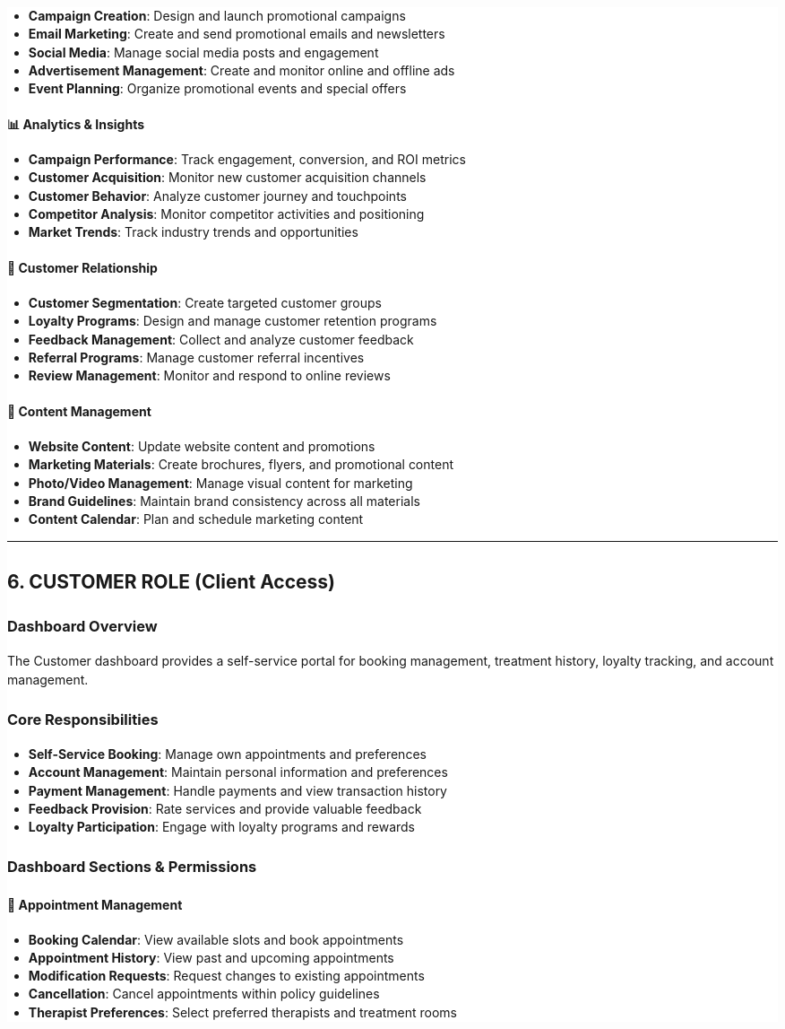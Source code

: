 - **Campaign Creation**: Design and launch promotional campaigns
- **Email Marketing**: Create and send promotional emails and newsletters
- **Social Media**: Manage social media posts and engagement
- **Advertisement Management**: Create and monitor online and offline ads
- **Event Planning**: Organize promotional events and special offers

#### 📊 **Analytics & Insights**

- **Campaign Performance**: Track engagement, conversion, and ROI metrics
- **Customer Acquisition**: Monitor new customer acquisition channels
- **Customer Behavior**: Analyze customer journey and touchpoints
- **Competitor Analysis**: Monitor competitor activities and positioning
- **Market Trends**: Track industry trends and opportunities

#### 🎯 **Customer Relationship**

- **Customer Segmentation**: Create targeted customer groups
- **Loyalty Programs**: Design and manage customer retention programs
- **Feedback Management**: Collect and analyze customer feedback
- **Referral Programs**: Manage customer referral incentives
- **Review Management**: Monitor and respond to online reviews

#### 🎨 **Content Management**

- **Website Content**: Update website content and promotions
- **Marketing Materials**: Create brochures, flyers, and promotional content
- **Photo/Video Management**: Manage visual content for marketing
- **Brand Guidelines**: Maintain brand consistency across all materials
- **Content Calendar**: Plan and schedule marketing content

---

## 6. CUSTOMER ROLE (Client Access)

### Dashboard Overview

The Customer dashboard provides a self-service portal for booking management, treatment history, loyalty tracking, and account management.

### Core Responsibilities

- **Self-Service Booking**: Manage own appointments and preferences
- **Account Management**: Maintain personal information and preferences
- **Payment Management**: Handle payments and view transaction history
- **Feedback Provision**: Rate services and provide valuable feedback
- **Loyalty Participation**: Engage with loyalty programs and rewards

### Dashboard Sections & Permissions

#### 📅 **Appointment Management**

- **Booking Calendar**: View available slots and book appointments
- **Appointment History**: View past and upcoming appointments
- **Modification Requests**: Request changes to existing appointments
- **Cancellation**: Cancel appointments within policy guidelines
- **Therapist Preferences**: Select preferred therapists and treatment rooms
